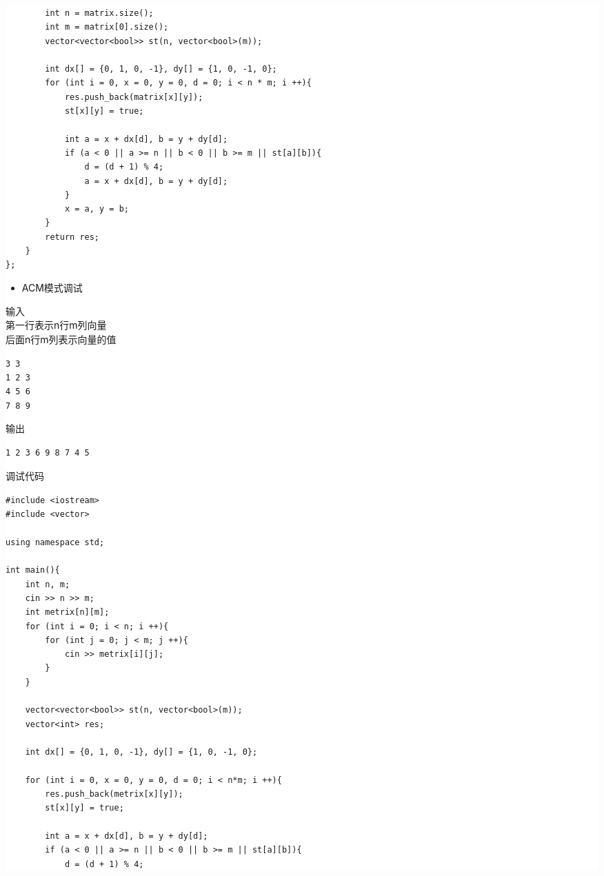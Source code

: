 ```
        int n = matrix.size();
        int m = matrix[0].size();
        vector<vector<bool>> st(n, vector<bool>(m));

        int dx[] = {0, 1, 0, -1}, dy[] = {1, 0, -1, 0};
        for (int i = 0, x = 0, y = 0, d = 0; i < n * m; i ++){
            res.push_back(matrix[x][y]);
            st[x][y] = true;

            int a = x + dx[d], b = y + dy[d];
            if (a < 0 || a >= n || b < 0 || b >= m || st[a][b]){
                d = (d + 1) % 4;
                a = x + dx[d], b = y + dy[d];
            }
            x = a, y = b;
        }
        return res;
    }
};
```
- ACM模式调试

输入  
第一行表示n行m列向量  
后面n行m列表示向量的值
```
3 3
1 2 3
4 5 6
7 8 9
```
输出
```
1 2 3 6 9 8 7 4 5 
```
调试代码
```
#include <iostream>
#include <vector>

using namespace std;

int main(){
    int n, m;
    cin >> n >> m;
    int metrix[n][m];
    for (int i = 0; i < n; i ++){
        for (int j = 0; j < m; j ++){
            cin >> metrix[i][j];
        }
    }
    
    vector<vector<bool>> st(n, vector<bool>(m));
    vector<int> res;
    
    int dx[] = {0, 1, 0, -1}, dy[] = {1, 0, -1, 0};
    
    for (int i = 0, x = 0, y = 0, d = 0; i < n*m; i ++){
        res.push_back(metrix[x][y]);
        st[x][y] = true;
        
        int a = x + dx[d], b = y + dy[d];
        if (a < 0 || a >= n || b < 0 || b >= m || st[a][b]){
            d = (d + 1) % 4;
```